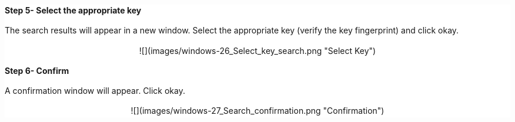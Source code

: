 **Step 5- Select the appropriate key**

The search results will appear in a new window. Select the appropriate key (verify the key fingerprint) and click okay.

<div style="text-align:center" markdown="1">
![](images/windows-26_Select_key_search.png "Select Key")
</div>

**Step 6- Confirm**

A confirmation window will appear. Click okay.

<div style="text-align:center" markdown="1">
![](images/windows-27_Search_confirmation.png "Confirmation")
</div>
